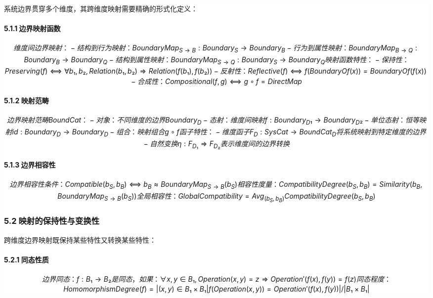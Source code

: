 系统边界贯穿多个维度，其跨维度映射需要精确的形式化定义：

#### 5.1.1 **边界映射函数**

```math
维度间边界映射：
- 结构到行为映射：BoundaryMap_{S→B}: Boundary_S → Boundary_B
- 行为到属性映射：BoundaryMap_{B→Q}: Boundary_B → Boundary_Q
- 结构到属性映射：BoundaryMap_{S→Q}: Boundary_S → Boundary_Q

映射函数特性：
- 保持性：Preserving(f) ⟺ ∀b₁,b₂, Relation(b₁,b₂) ⇒ Relation(f(b₁),f(b₂))
- 反射性：Reflective(f) ⟺ f(BoundaryOf(x)) = BoundaryOf(f(x))
- 合成性：Compositional(f,g) ⟺ g ∘ f = DirectMap

```

#### 5.1.2 **映射范畴**

```math
边界映射范畴 BoundCat：
- 对象：不同维度的边界Boundary_D
- 态射：维度间映射f: Boundary_D₁ → Boundary_D₂
- 单位态射：恒等映射id: Boundary_D → Boundary_D
- 组合：映射组合g ∘ f

函子特性：
- 维度函子F_D: SysCat → BoundCat_D将系统映射到特定维度的边界
- 自然变换η: F_{D₁} ⇒ F_{D₂}表示维度间的边界转换

```

#### 5.1.3 **边界相容性**

```math
边界相容性条件：
Compatible(b_S, b_B) ⟺ b_B ≈ BoundaryMap_{S→B}(b_S)

相容性度量：
CompatibilityDegree(b_S, b_B) = Similarity(b_B, BoundaryMap_{S→B}(b_S))

全局相容性：
GlobalCompatibility = Avg_{(b_S,b_B)} CompatibilityDegree(b_S, b_B)

```

### 5.2 映射的保持性与变换性

跨维度边界映射既保持某些特性又转换某些特性：

#### 5.2.1 **同态性质**

```math
边界同态：f: B₁ → B₂是同态，如果：
∀x,y ∈ B₁, Operation(x,y) = z ⇒ Operation'(f(x),f(y)) = f(z)

同态程度：
HomomorphismDegree(f) = |{(x,y) ∈ B₁×B₁ | f(Operation(x,y)) = Operation'(f(x),f(y))}| / |B₁×B₁|

```

